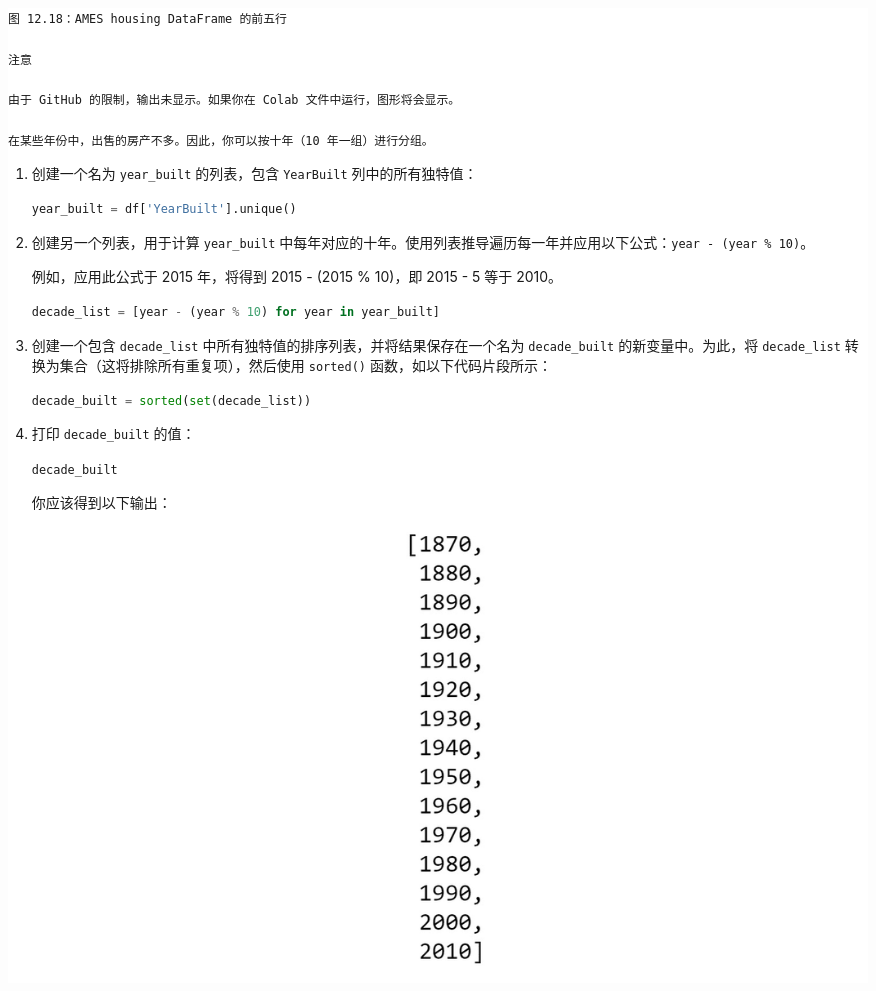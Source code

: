     图 12.18：AMES housing DataFrame 的前五行

    注意

    由于 GitHub 的限制，输出未显示。如果你在 Colab 文件中运行，图形将会显示。

    在某些年份中，出售的房产不多。因此，你可以按十年（10 年一组）进行分组。

1.  创建一个名为 `year_built` 的列表，包含 `YearBuilt` 列中的所有独特值：

    ```py
    year_built = df['YearBuilt'].unique()
    ```

1.  创建另一个列表，用于计算 `year_built` 中每年对应的十年。使用列表推导遍历每一年并应用以下公式：`year - (year % 10)`。

    例如，应用此公式于 2015 年，将得到 2015 - (2015 % 10)，即 2015 - 5 等于 2010。

    ```py
    decade_list = [year - (year % 10) for year in year_built]
    ```

1.  创建一个包含 `decade_list` 中所有独特值的排序列表，并将结果保存在一个名为 `decade_built` 的新变量中。为此，将 `decade_list` 转换为集合（这将排除所有重复项），然后使用 `sorted()` 函数，如以下代码片段所示：

    ```py
    decade_built = sorted(set(decade_list))
    ```

1.  打印 `decade_built` 的值：

    ```py
    decade_built
    ```

    你应该得到以下输出：

    ![图 12.19：十年列表    ](img/B15019_12_19.jpg)
